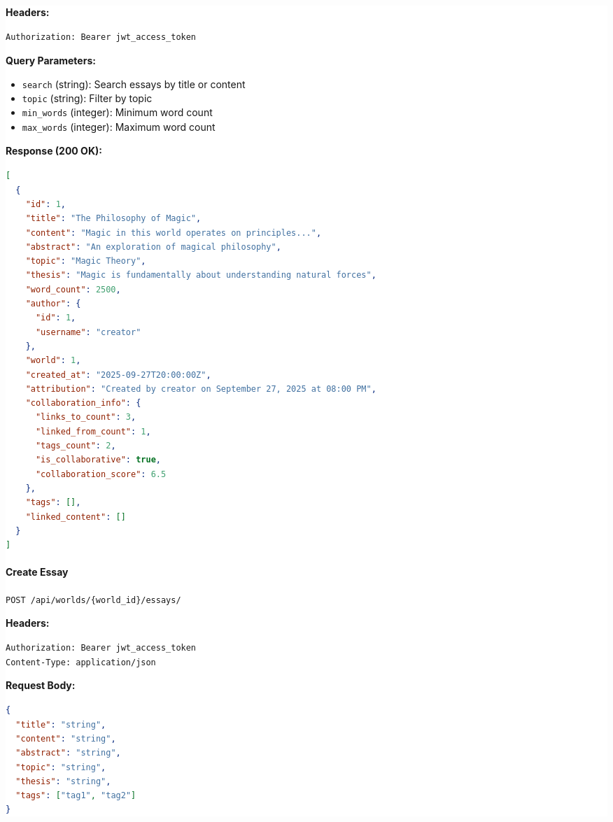 **Headers:**
```
Authorization: Bearer jwt_access_token
```

**Query Parameters:**
- `search` (string): Search essays by title or content
- `topic` (string): Filter by topic
- `min_words` (integer): Minimum word count
- `max_words` (integer): Maximum word count

**Response (200 OK):**
```json
[
  {
    "id": 1,
    "title": "The Philosophy of Magic",
    "content": "Magic in this world operates on principles...",
    "abstract": "An exploration of magical philosophy",
    "topic": "Magic Theory",
    "thesis": "Magic is fundamentally about understanding natural forces",
    "word_count": 2500,
    "author": {
      "id": 1,
      "username": "creator"
    },
    "world": 1,
    "created_at": "2025-09-27T20:00:00Z",
    "attribution": "Created by creator on September 27, 2025 at 08:00 PM",
    "collaboration_info": {
      "links_to_count": 3,
      "linked_from_count": 1,
      "tags_count": 2,
      "is_collaborative": true,
      "collaboration_score": 6.5
    },
    "tags": [],
    "linked_content": []
  }
]
```

#### Create Essay
```http
POST /api/worlds/{world_id}/essays/
```

**Headers:**
```
Authorization: Bearer jwt_access_token
Content-Type: application/json
```

**Request Body:**
```json
{
  "title": "string",
  "content": "string",
  "abstract": "string",
  "topic": "string",
  "thesis": "string",
  "tags": ["tag1", "tag2"]
}
```
